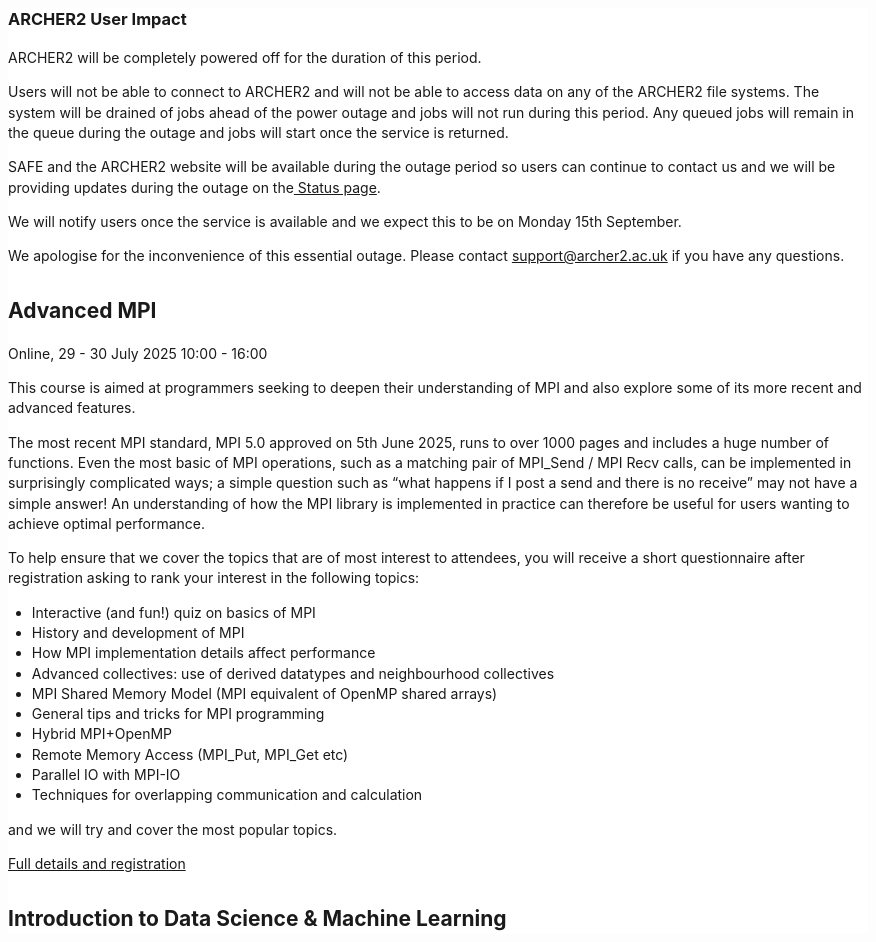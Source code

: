 ### ARCHER2 User Impact

ARCHER2 will be completely powered off for the duration of this period.

Users will not be able to connect to ARCHER2 and will not be able to access data on any of the ARCHER2 file systems. The system will be drained of jobs ahead of the power outage and jobs will not run during this period. Any queued jobs will remain in the queue during the outage and jobs will start once the service is returned.

SAFE and the ARCHER2 website will be available during the outage period so users can continue to contact us and we will be providing updates during the outage on the[ Status page]( https://www.archer2.ac.uk/support-access/status.html).

We will notify users once the service is available and we expect this to be on Monday 15th September.

We apologise for the inconvenience of this essential outage. Please contact [support@archer2.ac.uk](mailto:support@archer2.ac.uk) if you have any questions.


## Advanced MPI

Online, 29 - 30 July 2025 10:00 - 16:00

This course is aimed at programmers seeking to deepen their understanding of MPI and also explore some of its more recent and advanced features.

The most recent MPI standard, MPI 5.0 approved on 5th June 2025, runs to over 1000 pages and includes a huge number of functions. Even the most basic of MPI operations, such as a matching pair of MPI_Send / MPI Recv calls, can be implemented in surprisingly complicated ways; a simple question such as “what happens if I post a send and there is no receive” may not have a simple answer! An understanding of how the MPI library is implemented in practice can therefore be useful for users wanting to achieve optimal performance.

To help ensure that we cover the topics that are of most interest to attendees, you will receive a short questionnaire after registration asking to rank your interest in the following topics:

- Interactive (and fun!) quiz on basics of MPI
- History and development of MPI
- How MPI implementation details affect performance
- Advanced collectives: use of derived datatypes and neighbourhood collectives
- MPI Shared Memory Model (MPI equivalent of OpenMP shared arrays)
- General tips and tricks for MPI programming
- Hybrid MPI+OpenMP
- Remote Memory Access (MPI_Put, MPI_Get etc)
- Parallel IO with MPI-IO
- Techniques for overlapping communication and calculation

and we will try and cover the most popular topics.

[Full details and registration]( https://www.archer2.ac.uk/training/courses/250729-advanced-mpi/)

 

## Introduction to Data Science & Machine Learning
